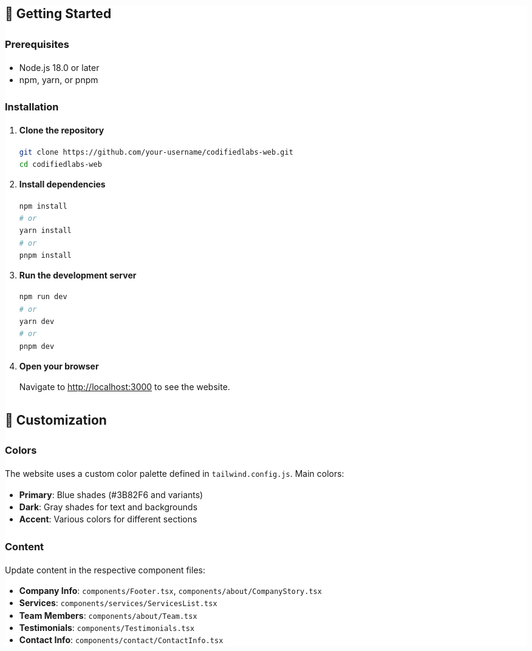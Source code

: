 ## 🚀 Getting Started

### Prerequisites

- Node.js 18.0 or later
- npm, yarn, or pnpm

### Installation

1. **Clone the repository**
   ```bash
   git clone https://github.com/your-username/codifiedlabs-web.git
   cd codifiedlabs-web
   ```

2. **Install dependencies**
   ```bash
   npm install
   # or
   yarn install
   # or
   pnpm install
   ```

3. **Run the development server**
   ```bash
   npm run dev
   # or
   yarn dev
   # or
   pnpm dev
   ```

4. **Open your browser**
   
   Navigate to [http://localhost:3000](http://localhost:3000) to see the website.

## 🎨 Customization

### Colors

The website uses a custom color palette defined in `tailwind.config.js`. Main colors:

- **Primary**: Blue shades (#3B82F6 and variants)
- **Dark**: Gray shades for text and backgrounds
- **Accent**: Various colors for different sections

### Content

Update content in the respective component files:

- **Company Info**: `components/Footer.tsx`, `components/about/CompanyStory.tsx`
- **Services**: `components/services/ServicesList.tsx`
- **Team Members**: `components/about/Team.tsx`
- **Testimonials**: `components/Testimonials.tsx`
- **Contact Info**: `components/contact/ContactInfo.tsx`
